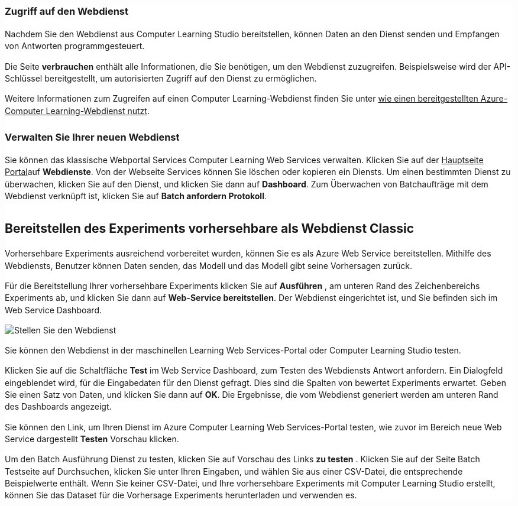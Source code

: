 ### <a name="access-the-web-service"></a>Zugriff auf den Webdienst

Nachdem Sie den Webdienst aus Computer Learning Studio bereitstellen, können Daten an den Dienst senden und Empfangen von Antworten programmgesteuert.

Die Seite **verbrauchen** enthält alle Informationen, die Sie benötigen, um den Webdienst zuzugreifen. Beispielsweise wird der API-Schlüssel bereitgestellt, um autorisierten Zugriff auf den Dienst zu ermöglichen.

Weitere Informationen zum Zugreifen auf einen Computer Learning-Webdienst finden Sie unter [wie einen bereitgestellten Azure-Computer Learning-Webdienst nutzt](machine-learning-consume-web-services.md).

### <a name="manage-your-new-web-service"></a>Verwalten Sie Ihrer neuen Webdienst

Sie können das klassische Webportal Services Computer Learning Web Services verwalten. Klicken Sie auf der [Hauptseite Portal](https://services.azureml-test.net/)auf **Webdienste**. Von der Webseite Services können Sie löschen oder kopieren ein Diensts. Um einen bestimmten Dienst zu überwachen, klicken Sie auf den Dienst, und klicken Sie dann auf **Dashboard**. Zum Überwachen von Batchaufträge mit dem Webdienst verknüpft ist, klicken Sie auf **Batch anfordern Protokoll**.

## <a name="deploy-the-predictive-experiment-as-a-classic-web-service"></a>Bereitstellen des Experiments vorhersehbare als Webdienst Classic

Vorhersehbare Experiments ausreichend vorbereitet wurden, können Sie es als Azure Web Service bereitstellen. Mithilfe des Webdiensts, Benutzer können Daten senden, das Modell und das Modell gibt seine Vorhersagen zurück.

Für die Bereitstellung Ihrer vorhersehbare Experiments klicken Sie auf **Ausführen** , am unteren Rand des Zeichenbereichs Experiments ab, und klicken Sie dann auf **Web-Service bereitstellen**. Der Webdienst eingerichtet ist, und Sie befinden sich im Web Service Dashboard.

![Stellen Sie den Webdienst](./media/machine-learning-publish-a-machine-learning-web-service/figure-2.png)

Sie können den Webdienst in der maschinellen Learning Web Services-Portal oder Computer Learning Studio testen.

Klicken Sie auf die Schaltfläche **Test** im Web Service Dashboard, zum Testen des Webdiensts Antwort anfordern. Ein Dialogfeld eingeblendet wird, für die Eingabedaten für den Dienst gefragt. Dies sind die Spalten von bewertet Experiments erwartet. Geben Sie einen Satz von Daten, und klicken Sie dann auf **OK**. Die Ergebnisse, die vom Webdienst generiert werden am unteren Rand des Dashboards angezeigt.

Sie können den Link, um Ihren Dienst im Azure Computer Learning Web Services-Portal testen, wie zuvor im Bereich neue Web Service dargestellt **Testen** Vorschau klicken.

Um den Batch Ausführung Dienst zu testen, klicken Sie auf Vorschau des Links **zu testen** . Klicken Sie auf der Seite Batch Testseite auf Durchsuchen, klicken Sie unter Ihren Eingaben, und wählen Sie aus einer CSV-Datei, die entsprechende Beispielwerte enthält. Wenn Sie keiner CSV-Datei, und Ihre vorhersehbare Experiments mit Computer Learning Studio erstellt, können Sie das Dataset für die Vorhersage Experiments herunterladen und verwenden es.
